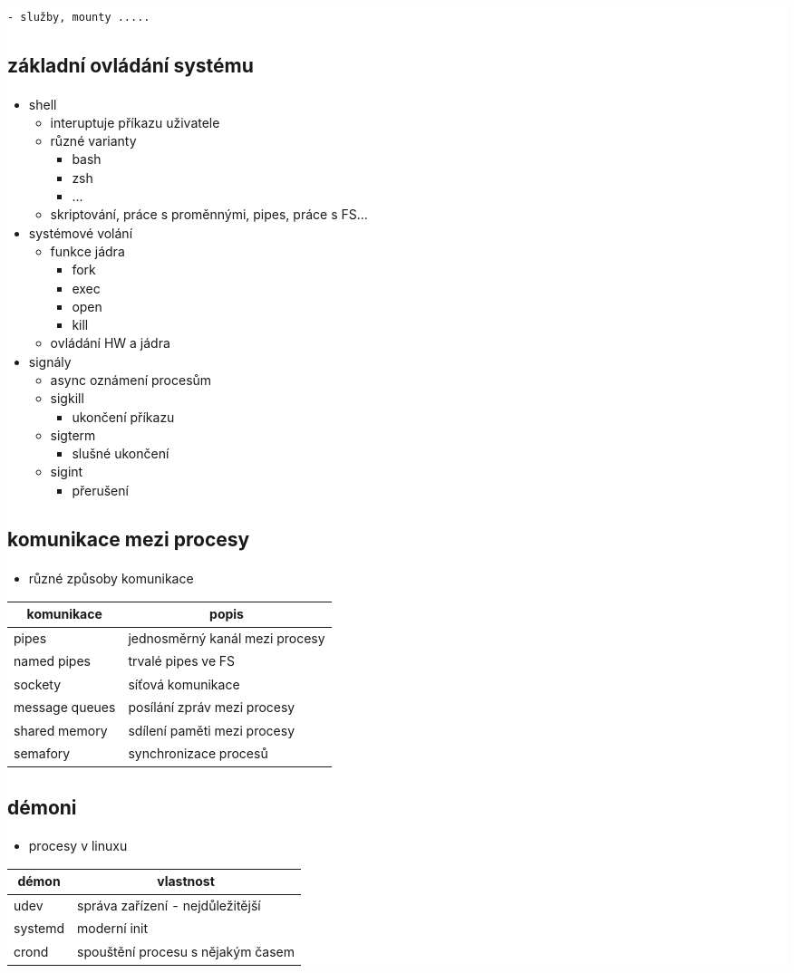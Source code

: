 	- služby, mounty .....
## základní ovládání systému
- shell
	- interuptuje příkazu uživatele
	- různé varianty
		- bash
		- zsh
		- ...
	- skriptování, práce s proměnnými, pipes, práce s FS...
- systémové volání
	- funkce jádra
		- fork
		- exec
		- open
		- kill
	- ovládání HW a jádra
- signály
	- async oznámení procesům
	- sigkill
		- ukončení příkazu
	- sigterm
		- slušné ukončení
	- sigint
		- přerušení
## komunikace mezi procesy
- různé způsoby komunikace

| komunikace     | popis                          |
| -------------- | ------------------------------ |
| pipes          | jednosměrný kanál mezi procesy |
| named pipes    | trvalé pipes ve FS             |
| sockety        | síťová komunikace              |
| message queues | posílání zpráv mezi procesy    |
| shared memory  | sdílení paměti mezi procesy    |
| semafory       | synchronizace procesů          |
## démoni
- procesy v linuxu

| démon   | vlastnost                         |
| ------- | --------------------------------- |
| udev    | správa zařízení - nejdůležitější  |
| systemd | moderní init                      |
| crond   | spouštění procesu s nějakým časem |
